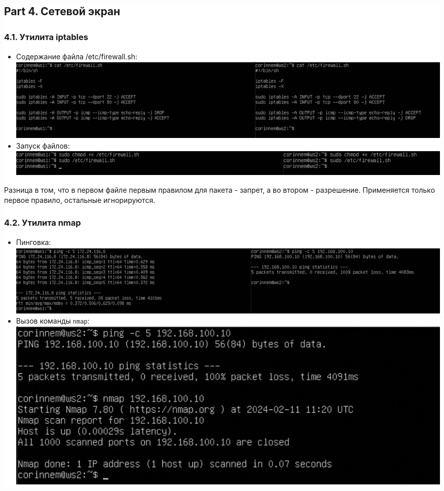 
## Part 4. Сетевой экран
### 4.1. Утилита iptables
- Содержание файла /etc/firewall.sh:\
![firewall](scr/p4/1.png)
- Запуск файлов:\
![exec](scr/p4/2.png)

Разница в том, что в первом файле первым правилом для пакета - запрет, а во втором - разрешение. Применяется только первое правило, остальные игнорируются.
### 4.2. Утилита nmap
- Пинговка:\
![pingovka](scr/p4/3.png)
- Вызов команды `nmap`:\
![nmap](scr/p4/4.png)
